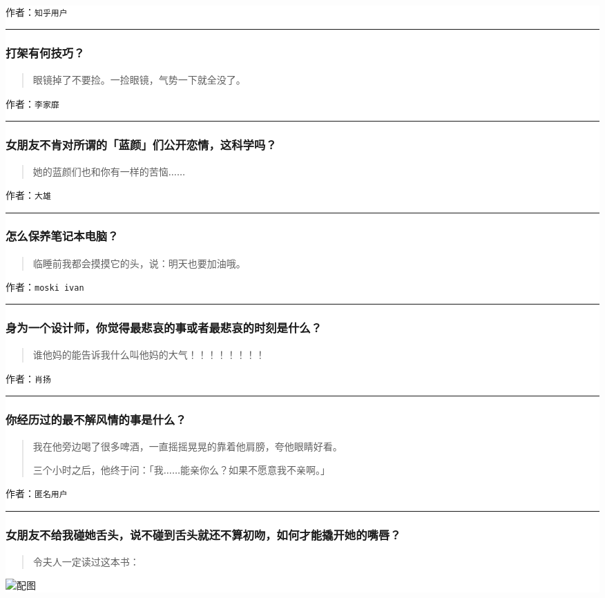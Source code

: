 
作者：`知乎用户`

---

### 打架有何技巧？

> 眼镜掉了不要捡。一捡眼镜，气势一下就全没了。


作者：`李家靡`

---

### 女朋友不肯对所谓的「蓝颜」们公开恋情，这科学吗？

> 她的蓝颜们也和你有一样的苦恼……


作者：`大雄`

---

### 怎么保养笔记本电脑？

> 临睡前我都会摸摸它的头，说：明天也要加油哦。


作者：`moski ivan`

---

### 身为一个设计师，你觉得最悲哀的事或者最悲哀的时刻是什么？

> 谁他妈的能告诉我什么叫他妈的大气！！！！！！！！


作者：`肖扬`

---

### 你经历过的最不解风情的事是什么？

> 我在他旁边喝了很多啤酒，一直摇摇晃晃的靠着他肩膀，夸他眼睛好看。
> 
> 三个小时之后，他终于问：「我……能亲你么？如果不愿意我不亲啊。」


作者：`匿名用户`

---

### 女朋友不给我碰她舌头，说不碰到舌头就还不算初吻，如何才能撬开她的嘴唇？

> 令夫人一定读过这本书：



![配图](http://pic2.zhimg.com/412f5db3db6fee08a806b91f2d482a63_b.jpg)
